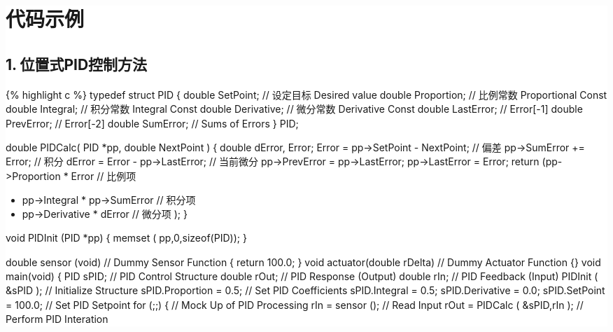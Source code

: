 
# 代码示例

## 1. 位置式PID控制方法

{% highlight c %}
typedef struct PID {
double SetPoint;
// 设定目标 Desired value
double Proportion;
// 比例常数 Proportional Const
double Integral;
// 积分常数 Integral Const
double Derivative;
// 微分常数 Derivative Const
double LastError;
// Error[-1]
double PrevError;
// Error[-2]
double SumError;
// Sums of Errors
} PID;

double PIDCalc( PID *pp, double NextPoint )
{
double dError, Error;
Error = pp->SetPoint - NextPoint;
// 偏差
pp->SumError += Error;
// 积分
dError = Error - pp->LastError;
// 当前微分
pp->PrevError = pp->LastError;
pp->LastError = Error;
return (pp->Proportion * Error // 比例项
+ pp->Integral * pp->SumError // 积分项
+ pp->Derivative * dError // 微分项
);
}

void PIDInit (PID *pp)
{
memset ( pp,0,sizeof(PID));
}

double sensor (void) // Dummy Sensor Function
{
return 100.0;
}
void actuator(double rDelta) // Dummy Actuator Function
{}
void main(void)
{
PID sPID; // PID Control Structure
double rOut; // PID Response (Output)
double rIn; // PID Feedback (Input)
PIDInit ( &sPID ); // Initialize Structure
sPID.Proportion = 0.5; // Set PID Coefficients
sPID.Integral = 0.5;
sPID.Derivative = 0.0;
sPID.SetPoint = 100.0; // Set PID Setpoint
for (;;) { // Mock Up of PID Processing
rIn = sensor (); // Read Input
rOut = PIDCalc ( &sPID,rIn ); // Perform PID Interation